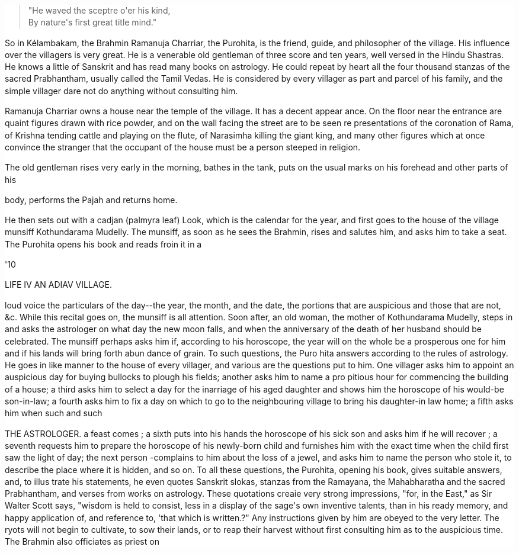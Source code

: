 > "He waved the sceptre o'er his kind,  
By nature's first great title mind."

So in Kélambakam, the Brahmin Ramanuja Charriar, the Purohita, is the friend, guide, and philosopher of the village. His influence over the villagers is very great. He is a venerable old gentleman of three score and ten years, well versed in the Hindu Shastras. He knows a little of Sanskrit and has read many books on astrology. He could repeat by heart all the four thousand stanzas of the sacred Prabhantham, usually called the Tamil Vedas. He is considered by every villager as part and parcel of his family, and the simple villager dare not do anything without consulting him.

Ramanuja Charriar owns a house near the temple of the village. It has a decent appear ance. On the floor near the entrance are quaint figures drawn with rice powder, and on the wall facing the street are to be seen re presentations of the coronation of Rama, of Krishna tending cattle and playing on the flute, of Narasimha killing the giant king, and many other figures which at once convince the stranger that the occupant of the house must be a person steeped in religion.

The old gentleman rises very early in the morning, bathes in the tank, puts on the usual marks on his forehead and other parts of his

body, performs the Pajah and returns home.

He then sets out with a cadjan (palmyra leaf) Look, which is the calendar for the year, and first goes to the house of the village munsiff Kothundarama Mudelly. The munsiff, as soon as he sees the Brahmin, rises and salutes him, and asks him to take a seat. The Purohita opens his book and reads froin it in a

'10

LIFE IV AN ADIAV VILLAGE.

loud voice the particulars of the day--the year, the month, and the date, the portions that are auspicious and those that are not, &c. While this recital goes on, the munsiff is all attention. Soon after, an old woman, the mother of Kothundarama Mudelly, steps in and asks the astrologer on what day the new moon falls, and when the anniversary of the death of her husband should be celebrated. The munsiff perhaps asks him if, according to his horoscope, the year will on the whole be a prosperous one for him and if his lands will bring forth abun dance of grain. To such questions, the Puro hita answers according to the rules of astrology. He goes in like manner to the house of every villager, and various are the questions put to him. One villager asks him to appoint an auspicious day for buying bullocks to plough his fields; another asks him to name a pro pitious hour for commencing the building of a house; a third asks him to select a day for the inarriage of his aged daughter and shows him the horoscope of his would-be son-in-law; a fourth asks him to fix a day on which to go to the neighbouring village to bring his daughter-in law home; a fifth asks him when such and such

THE ASTROLOGER. a feast comes ; a sixth puts into his hands the horoscope of his sick son and asks him if he will recover ; a seventh requests him to prepare the horoscope of his newly-born child and furnishes him with the exact time when the child first saw the light of day; the next person -complains to him about the loss of a jewel, and asks him to name the person who stole it, to describe the place where it is hidden, and so on. To all these questions, the Purohita, opening his book, gives suitable answers, and, to illus trate his statements, he even quotes Sanskrit slokas, stanzas from the Ramayana, the Mahabharatha and the sacred Prabhantham, and verses from works on astrology. These quotations creaie very strong impressions, "for, in the East," as Sir Walter Scott says, "wisdom is held to consist, less in a display of the sage's own inventive talents, than in his ready memory, and happy application of, and reference to, 'that which is written.?" Any instructions given by him are obeyed to the very letter. The ryots will not begin to cultivate, to sow their lands, or to reap their harvest without first consulting him as to the auspicious time. The Brahmin also officiates as priest on
